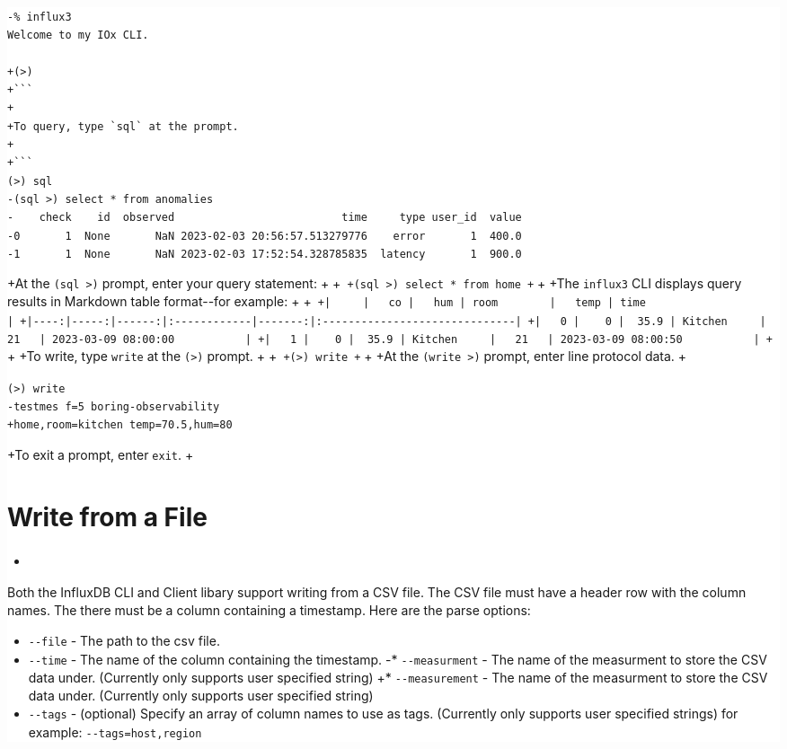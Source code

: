  ```
-% influx3
 Welcome to my IOx CLI.
 
+(>)
+```
+
+To query, type `sql` at the prompt.
+
+```
 (>) sql
-(sql >) select * from anomalies
-    check    id  observed                          time     type user_id  value
-0       1  None       NaN 2023-02-03 20:56:57.513279776    error       1  400.0
-1       1  None       NaN 2023-02-03 17:52:54.328785835  latency       1  900.0
 ```
 
+At the `(sql >)` prompt, enter your query statement:
+
+```
+(sql >) select * from home
+```
+
+The `influx3` CLI displays query results in Markdown table format--for example:
+
+```
+|     |   co |   hum | room        |   temp | time                          |
+|----:|-----:|------:|:------------|-------:|:------------------------------|
+|   0 |    0 |  35.9 | Kitchen     |   21   | 2023-03-09 08:00:00           |
+|   1 |    0 |  35.9 | Kitchen     |   21   | 2023-03-09 08:00:50           |
+```
+
+To write, type `write` at the `(>)` prompt.
+
+```
+(>) write
+```
+
+At the `(write >)` prompt, enter line protocol data.
+
 ```
 (>) write 
-testmes f=5 boring-observability
+home,room=kitchen temp=70.5,hum=80
 ```
 
+To exit a prompt, enter `exit`.
+
 # Write from a File
+
 Both the InfluxDB CLI and Client libary support writing from a CSV file. The CSV file must have a header row with the column names. The there must be a column containing a timestamp. Here are the parse options:
 * `--file` - The path to the csv file.
 * `--time` - The name of the column containing the timestamp.
-* `--measurment` - The name of the measurment to store the CSV data under. (Currently only supports user specified string)
+* `--measurement` - The name of the measurment to store the CSV data under. (Currently only supports user specified string)
 * `--tags` - (optional) Specify an array of column names to use as tags. (Currently only supports user specified strings) for example: `--tags=host,region`
 